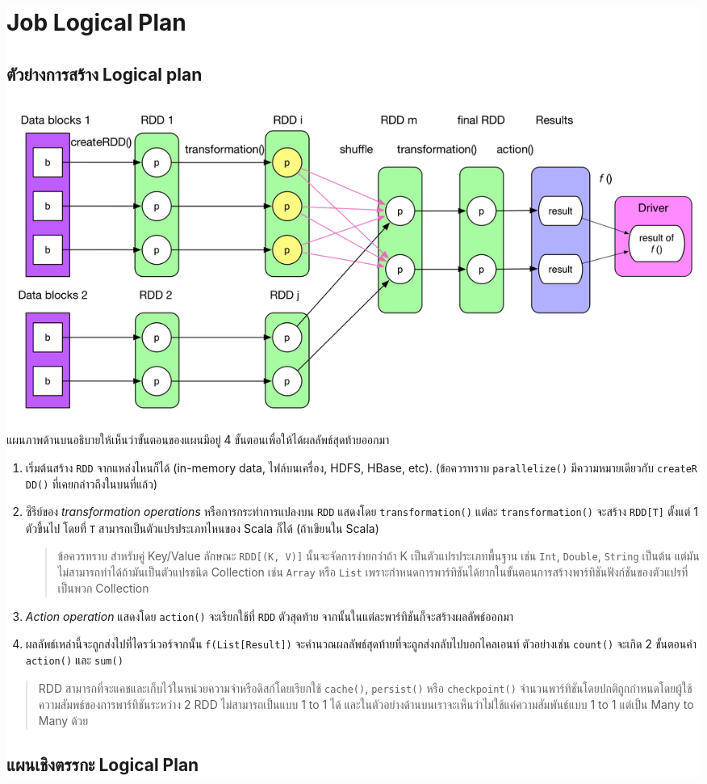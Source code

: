 # Job Logical Plan

## ตัวย่างการสร้าง Logical plan
![deploy](../PNGfigures/GeneralLogicalPlan.png)

แผนภาพด้านบนอธิบายให้เห็นว่าขั้นตอนของแผนมีอยู่ 4 ขั้นตอนเพื่อให้ได้ผลลัพธ์สุดท้ายออกมา

1.	เริ่มต้นสร้าง `RDD` จากแหล่งไหนก็ได้ (in-memory data, ไฟล์บนเครื่อง, HDFS, HBase, etc). (ข้อควรทราบ `parallelize()` มีความหมายเดียวกับ `createRDD()` ที่เคยกล่าวถึงในบนที่แล้ว)

2.	ซีรีย์ของ *transformation operations* หรือการกระทำการแปลงบน `RDD` แสดงโดย `transformation()` แต่ละ `transformation()` จะสร้าง `RDD[T]` ตั้งแต่ 1 ตัวขึ้นไป โดยที่ `T` สามารถเป็นตัวแปรประเภทไหนของ Scala ก็ได้ (ถ้าเขียนใน Scala)

	>	ข้อควรทราบ สำหรับคู่ Key/Value ลักษณะ `RDD[(K, V)]` นั้นจะจัดการง่ายกว่าถ้า K เป็นตัวแปรประเภทพื้นฐาน เช่น `Int`, `Double`, `String` เป็นต้น แต่มันไม่สามารถทำได้ถ้ามันเป็นตัวแปรชนิด Collection เช่น `Array` หรือ `List` เพราะกำหนดการพาร์ทิชันได้ยากในขั้นตอนการสร้างพาร์ทิชันฟังก์ชันของตัวแปรที่เป็นพวก Collection
	
3.	*Action operation* แสดงโดย `action()` จะเรียกใช้ที่ `RDD` ตัวสุดท้าย จากนั้นในแต่ละพาร์ทิชันก็จะสร้างผลลัพธ์ออกมา

4.	ผลลัพธ์เหล่านี้จะถูกส่งไปที่ไดรว์เวอร์จากนั้น `f(List[Result])` จะคำนวณผลลัพธ์สุดท้ายที่จะถูกส่งกลับไปบอกไคลเอนท์ ตัวอย่างเช่น `count()` จะเกิด 2 ขั้นตอนคำ `action()` และ `sum()`

> RDD สามารถที่จะแคชและเก็บไว้ในหน่วยความจำหรือดิสก์โดยเรียกใช้ `cache()`, `persist()` หรือ `checkpoint()` จำนวนพาร์ทิชันโดยปกติถูกกำหนดโดยผู้ใช้ ความสัมพธ์ของการพาร์ทิชันระหว่าง 2 RDD ไม่สามารถเป็นแบบ 1 to 1 ได้ และในตัวอย่างด้านบนเราจะเห็นว่าไม่ใช้แค่ความสัมพันธ์แบบ 1 to 1 แต่เป็น Many to Many ด้วย

## แผนเชิงตรรกะ Logical Plan
